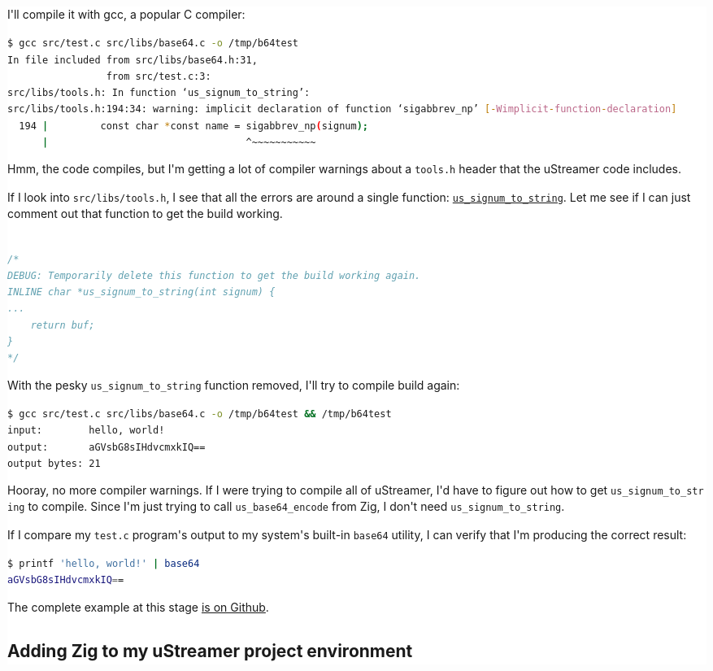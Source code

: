 I'll compile it with gcc, a popular C compiler:

```bash
$ gcc src/test.c src/libs/base64.c -o /tmp/b64test
In file included from src/libs/base64.h:31,
                 from src/test.c:3:
src/libs/tools.h: In function ‘us_signum_to_string’:
src/libs/tools.h:194:34: warning: implicit declaration of function ‘sigabbrev_np’ [-Wimplicit-function-declaration]
  194 |         const char *const name = sigabbrev_np(signum);
      |                                  ^~~~~~~~~~~~
```

Hmm, the code compiles, but I'm getting a lot of compiler warnings about a `tools.h` header that the uStreamer code includes.

If I look into `src/libs/tools.h`, I see that all the errors are around a single function: [`us_signum_to_string`](https://github.com/pikvm/ustreamer/blob/v5.45/src/libs/tools.h#L192-L210). Let me see if I can just comment out that function to get the build working.

```c

/*
DEBUG: Temporarily delete this function to get the build working again.
INLINE char *us_signum_to_string(int signum) {
...
	return buf;
}
*/
```

With the pesky `us_signum_to_string` function removed, I'll try to compile build again:

```bash
$ gcc src/test.c src/libs/base64.c -o /tmp/b64test && /tmp/b64test
input:        hello, world!
output:       aGVsbG8sIHdvcmxkIQ==
output bytes: 21
```

Hooray, no more compiler warnings. If I were trying to compile all of uStreamer, I'd have to figure out how to get `us_signum_to_string` to compile. Since I'm just trying to call `us_base64_encode` from Zig, I don't need `us_signum_to_string`.

If I compare my `test.c` program's output to my system's built-in `base64` utility, I can verify that I'm producing the correct result:

```bash
$ printf 'hello, world!' | base64
aGVsbG8sIHdvcmxkIQ==
```

The complete example at this stage [is on Github](https://github.com/tiny-pilot/ustreamer/tree/zig-00-c-test).

## Adding Zig to my uStreamer project environment
